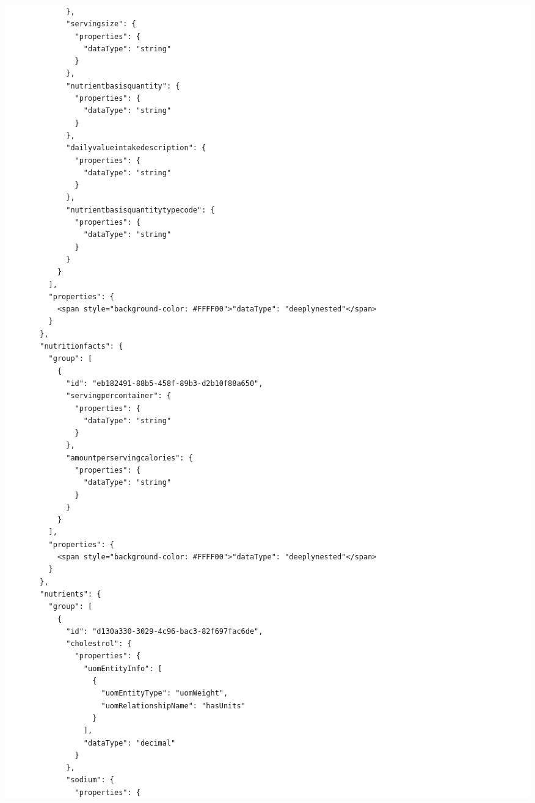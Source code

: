                   },
                  "servingsize": {
                    "properties": {
                      "dataType": "string"
                    }
                  },
                  "nutrientbasisquantity": {
                    "properties": {
                      "dataType": "string"
                    }
                  },
                  "dailyvalueintakedescription": {
                    "properties": {
                      "dataType": "string"
                    }
                  },
                  "nutrientbasisquantitytypecode": {
                    "properties": {
                      "dataType": "string"
                    }
                  }
                }
              ],
              "properties": {
                <span style="background-color: #FFFF00">"dataType": "deeplynested"</span>
              }
            },
            "nutritionfacts": {
              "group": [
                {
                  "id": "eb182491-88b5-458f-89b3-d2b10f88a650",
                  "servingpercontainer": {
                    "properties": {
                      "dataType": "string"
                    }
                  },
                  "amountperservingcalories": {
                    "properties": {
                      "dataType": "string"
                    }
                  }
                }
              ],
              "properties": {
                <span style="background-color: #FFFF00">"dataType": "deeplynested"</span>
              }
            },
            "nutrients": {
              "group": [
                {
                  "id": "d130a330-3029-4c96-bac3-82f697fac6de",
                  "cholestrol": {
                    "properties": {
                      "uomEntityInfo": [
                        {
                          "uomEntityType": "uomWeight",
                          "uomRelationshipName": "hasUnits"
                        }
                      ],
                      "dataType": "decimal"
                    }
                  },
                  "sodium": {
                    "properties": {